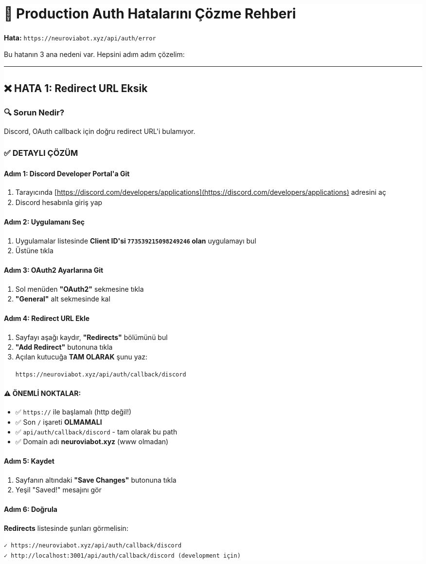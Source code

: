 # 🔧 Production Auth Hatalarını Çözme Rehberi

**Hata:** `https://neuroviabot.xyz/api/auth/error`

Bu hatanın 3 ana nedeni var. Hepsini adım adım çözelim:

---

## ❌ HATA 1: Redirect URL Eksik

### 🔍 Sorun Nedir?
Discord, OAuth callback için doğru redirect URL'i bulamıyor.

### ✅ DETAYLI ÇÖZÜM

#### Adım 1: Discord Developer Portal'a Git
1. Tarayıcında [https://discord.com/developers/applications](https://discord.com/developers/applications) adresini aç
2. Discord hesabınla giriş yap

#### Adım 2: Uygulamanı Seç
1. Uygulamalar listesinde **Client ID'si `773539215098249246` olan** uygulamayı bul
2. Üstüne tıkla

#### Adım 3: OAuth2 Ayarlarına Git
1. Sol menüden **"OAuth2"** sekmesine tıkla
2. **"General"** alt sekmesinde kal

#### Adım 4: Redirect URL Ekle
1. Sayfayı aşağı kaydır, **"Redirects"** bölümünü bul
2. **"Add Redirect"** butonuna tıkla
3. Açılan kutucuğa **TAM OLARAK** şunu yaz:
   ```
   https://neuroviabot.xyz/api/auth/callback/discord
   ```

#### ⚠️ ÖNEMLİ NOKTALAR:
- ✅ `https://` ile başlamalı (http değil!)
- ✅ Son `/` işareti **OLMAMALI**
- ✅ `api/auth/callback/discord` - tam olarak bu path
- ✅ Domain adı **neuroviabot.xyz** (www olmadan)

#### Adım 5: Kaydet
1. Sayfanın altındaki **"Save Changes"** butonuna tıkla
2. Yeşil "Saved!" mesajını gör

#### Adım 6: Doğrula
**Redirects** listesinde şunları görmelisin:
```
✓ https://neuroviabot.xyz/api/auth/callback/discord
✓ http://localhost:3001/api/auth/callback/discord (development için)
```
